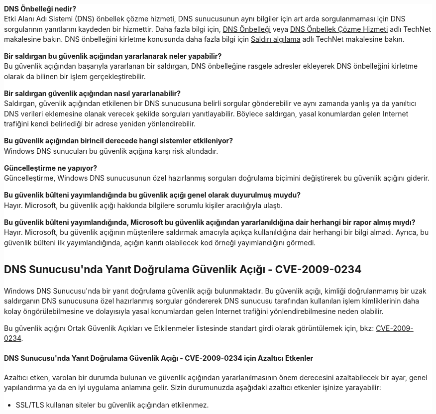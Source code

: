 **DNS Önbelleği nedir?**  
Etki Alanı Adı Sistemi (DNS) önbellek çözme hizmeti, DNS sunucusunun aynı bilgiler için art arda sorgulanmaması için DNS sorgularının yanıtlarını kaydeden bir hizmettir. Daha fazla bilgi için, [DNS Önbelleği](http://www.microsoft.com/technet/prodtechnol/windows2000serv/reskit/regentry/30643.mspx?mfr=true) veya [DNS Önbellek Çözme Hizmeti](http://www.microsoft.com/technet/prodtechnol/windows2000serv/reskit/cnet/cnbc_imp_qxht.mspx?mfr=true) adlı TechNet makalesine bakın. DNS önbelleğini kirletme konusunda daha fazla bilgi için [Saldırı algılama](http://www.microsoft.com/technet/isa/2004/help/fw_alertattack.mspx?mfr=true) adlı TechNet makalesine bakın.
  
**Bir saldırgan bu güvenlik açığından yararlanarak neler yapabilir?**  
Bu güvenlik açığından başarıyla yararlanan bir saldırgan, DNS önbelleğine rasgele adresler ekleyerek DNS önbelleğini kirletme olarak da bilinen bir işlem gerçekleştirebilir.
  
**Bir saldırgan güvenlik açığından nasıl yararlanabilir?**  
Saldırgan, güvenlik açığından etkilenen bir DNS sunucusuna belirli sorgular gönderebilir ve aynı zamanda yanlış ya da yanıltıcı DNS verileri eklemesine olanak verecek şekilde sorguları yanıtlayabilir. Böylece saldırgan, yasal konumlardan gelen Internet trafiğini kendi belirlediği bir adrese yeniden yönlendirebilir.
  
**Bu güvenlik açığından birincil derecede hangi sistemler etkileniyor?**  
Windows DNS sunucuları bu güvenlik açığına karşı risk altındadır.
  
**Güncelleştirme ne yapıyor?**  
Güncelleştirme, Windows DNS sunucusunun özel hazırlanmış sorguları doğrulama biçimini değiştirerek bu güvenlik açığını giderir.
  
**Bu güvenlik bülteni yayımlandığında bu güvenlik açığı genel olarak duyurulmuş muydu?**  
Hayır. Microsoft, bu güvenlik açığı hakkında bilgilere sorumlu kişiler aracılığıyla ulaştı.
  
**Bu güvenlik bülteni yayımlandığında, Microsoft bu güvenlik açığından yararlanıldığına dair herhangi bir rapor almış mıydı?**  
Hayır. Microsoft, bu güvenlik açığının müşterilere saldırmak amacıyla açıkça kullanıldığına dair herhangi bir bilgi almadı. Ayrıca, bu güvenlik bülteni ilk yayımlandığında, açığın kanıtı olabilecek kod örneği yayımlandığını görmedi.
  
DNS Sunucusu'nda Yanıt Doğrulama Güvenlik Açığı - CVE-2009-0234  
---------------------------------------------------------------
  
<span></span>
Windows DNS Sunucusu'nda bir yanıt doğrulama güvenlik açığı bulunmaktadır. Bu güvenlik açığı, kimliği doğrulanmamış bir uzak saldırganın DNS sunucusuna özel hazırlanmış sorgular göndererek DNS sunucusu tarafından kullanılan işlem kimliklerinin daha kolay öngörülebilmesine ve dolayısıyla yasal konumlardan gelen Internet trafiğini yönlendirebilmesine neden olabilir.
  
Bu güvenlik açığını Ortak Güvenlik Açıkları ve Etkilenmeler listesinde standart girdi olarak görüntülemek için, bkz: [CVE-2009-0234](http://www.cve.mitre.org/cgi-bin/cvename.cgi?name=cve-2009-0234).
  
#### DNS Sunucusu'nda Yanıt Doğrulama Güvenlik Açığı - CVE-2009-0234 için Azaltıcı Etkenler
  
Azaltıcı etken, varolan bir durumda bulunan ve güvenlik açığından yararlanılmasının önem derecesini azaltabilecek bir ayar, genel yapılandırma ya da en iyi uygulama anlamına gelir. Sizin durumunuzda aşağıdaki azaltıcı etkenler işinize yarayabilir:
  
-   SSL/TLS kullanan siteler bu güvenlik açığından etkilenmez.
  